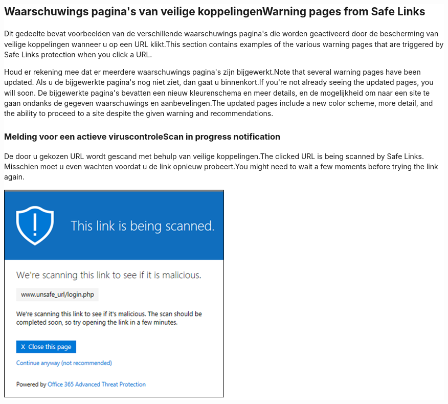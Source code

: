 ## <a name="warning-pages-from-safe-links"></a><span data-ttu-id="3bd9a-340">Waarschuwings pagina's van veilige koppelingen</span><span class="sxs-lookup"><span data-stu-id="3bd9a-340">Warning pages from Safe Links</span></span>

<span data-ttu-id="3bd9a-341">Dit gedeelte bevat voorbeelden van de verschillende waarschuwings pagina's die worden geactiveerd door de bescherming van veilige koppelingen wanneer u op een URL klikt.</span><span class="sxs-lookup"><span data-stu-id="3bd9a-341">This section contains examples of the various warning pages that are triggered by Safe Links protection when you click a URL.</span></span>

<span data-ttu-id="3bd9a-342">Houd er rekening mee dat er meerdere waarschuwings pagina's zijn bijgewerkt.</span><span class="sxs-lookup"><span data-stu-id="3bd9a-342">Note that several warning pages have been updated.</span></span> <span data-ttu-id="3bd9a-343">Als u de bijgewerkte pagina's nog niet ziet, dan gaat u binnenkort.</span><span class="sxs-lookup"><span data-stu-id="3bd9a-343">If you're not already seeing the updated pages, you will soon.</span></span> <span data-ttu-id="3bd9a-344">De bijgewerkte pagina's bevatten een nieuw kleurenschema en meer details, en de mogelijkheid om naar een site te gaan ondanks de gegeven waarschuwings en aanbevelingen.</span><span class="sxs-lookup"><span data-stu-id="3bd9a-344">The updated pages include a new color scheme, more detail, and the ability to proceed to a site despite the given warning and recommendations.</span></span>

### <a name="scan-in-progress-notification"></a><span data-ttu-id="3bd9a-345">Melding voor een actieve viruscontrole</span><span class="sxs-lookup"><span data-stu-id="3bd9a-345">Scan in progress notification</span></span>

<span data-ttu-id="3bd9a-346">De door u gekozen URL wordt gescand met behulp van veilige koppelingen.</span><span class="sxs-lookup"><span data-stu-id="3bd9a-346">The clicked URL is being scanned by Safe Links.</span></span> <span data-ttu-id="3bd9a-347">Misschien moet u even wachten voordat u de link opnieuw probeert.</span><span class="sxs-lookup"><span data-stu-id="3bd9a-347">You might need to wait a few moments before trying the link again.</span></span>

![Melding ' de koppeling wordt gescand '](../../media/ee8dd5ed-6b91-4248-b054-12b719e8d0ed.png)
